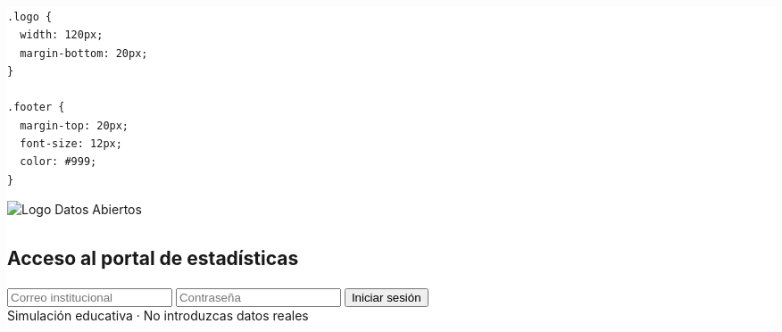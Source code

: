     .logo {
      width: 120px;
      margin-bottom: 20px;
    }

    .footer {
      margin-top: 20px;
      font-size: 12px;
      color: #999;
    }
  </style>
</head>
<body>

  <div class="container">
    <img src="https://datos.gov.co/themes/custom/datagov/logo.png" alt="Logo Datos Abiertos" class="logo">
    <h2>Acceso al portal de estadísticas</h2>
    <input type="text" placeholder="Correo institucional" id="email">
    <input type="password" placeholder="Contraseña" id="password">
    <button onclick="simulacionPhishing()">Iniciar sesión</button>
    <div class="footer">
      Simulación educativa · No introduzcas datos reales
    </div>
  </div>

  <script>
    function simulacionPhishing() {
      alert("⚠️ Has sido hackeado (simulación educativa).\n\nAsí funciona un sitio de phishing. Nunca introduzcas tus datos personales en sitios no verificados.");
      window.location.href = "https://caivirtual.policia.gov.co/caivirtual/consejos-de-ciberseguridad"; // Redirección a consejos reales
    }
  </script>

</body>
</html>
